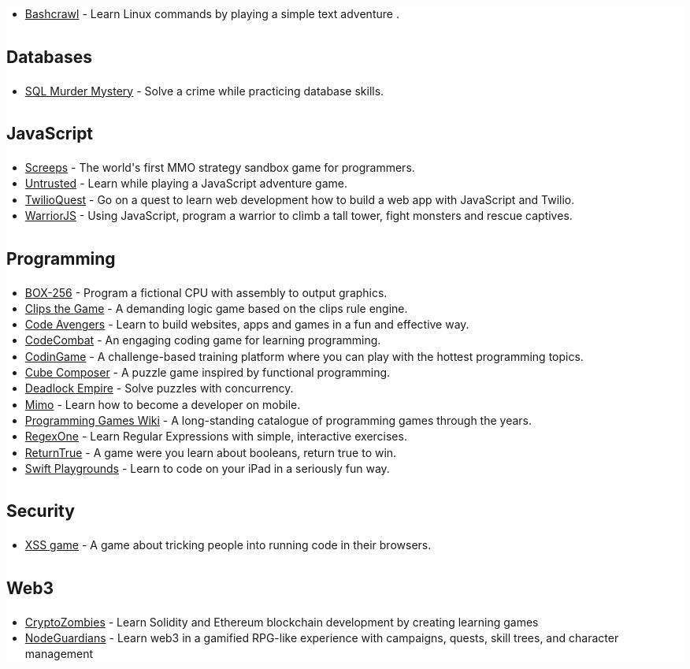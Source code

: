 - [Bashcrawl](https://gitlab.com/slackermedia/bashcrawl) - Learn Linux commands by playing a simple text adventure .

## Databases

- [SQL Murder Mystery](https://mystery.knightlab.com/) - Solve a crime while practicing database skills.

## JavaScript

- [Screeps](https://screeps.com/) - The world's first MMO strategy sandbox game for programmers.
- [Untrusted](https://alexnisnevich.github.io/untrusted/) - Learn while playing a JavaScript adventure game.
- [TwilioQuest](https://twilio.com/quest) - Go on a quest to learn web development how to build a web app with JavaScript and Twilio.
- [WarriorJS](https://github.com/olistic/warriorjs) - Using JavaScript, program a warrior to climb a tall tower, fight monsters and rescue captives.

## Programming

- [BOX-256](http://box-256.com/) - Program a fictional CPU with assembly to output graphics.
- [Clips the Game](https://md5crypt.github.io/clipsgame/) - A demanding logic game based on the clips rule engine.
- [Code Avengers](https://www.codeavengers.com/) - Learn to build websites, apps and games in a fun and effective way.
- [CodeCombat](https://codecombat.com/) - An engaging coding game for learning programming.
- [CodinGame](https://www.codingame.com/start) - A challenge-based training platform where you can play with the hottest programming topics.
- [Cube Composer](https://david-peter.de/cube-composer/) - A puzzle game inspired by functional programming.
- [Deadlock Empire](https://deadlockempire.github.io/) - Solve puzzles with concurrency.
- [Mimo](https://getmimo.com/) - Learn how to become a developer on mobile.
- [Programming Games Wiki](http://programminggames.org/) - A long-standing catalogue of programming games through the years.
- [RegexOne](https://regexone.com/lesson/introduction_abcs) - Learn Regular Expressions with simple, interactive exercises.
- [ReturnTrue](https://alf.nu/ReturnTrue) - A game were you learn about booleans, return true to win.
- [Swift Playgrounds](https://www.apple.com/swift/playgrounds/) - Learn to code on your iPad in a seriously fun way.

## Security

- [XSS game](https://xss-game.appspot.com) - A game about tricking people into running code in their browsers.

## Web3

- [CryptoZombies](https://cryptozombies.io/) - Learn Solidity and Ethereum blockchain development by creating learning games
- [NodeGuardians](https://nodeguardians.io) - Learn web3 in a gamified RPG-like experience with campaigns, quests, skill trees, and character management
